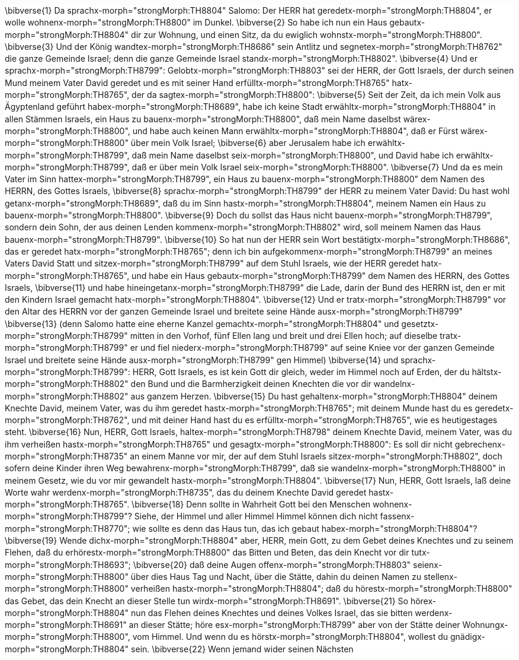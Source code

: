 \bibverse{1} Da sprachx-morph="strongMorph:TH8804" Salomo: Der HERR hat geredetx-morph="strongMorph:TH8804", er wolle wohnenx-morph="strongMorph:TH8800" im Dunkel. \bibverse{2} So habe ich nun ein Haus gebautx-morph="strongMorph:TH8804" dir zur Wohnung, und einen Sitz, da du ewiglich wohnstx-morph="strongMorph:TH8800". \bibverse{3} Und der König wandtex-morph="strongMorph:TH8686" sein Antlitz und segnetex-morph="strongMorph:TH8762" die ganze Gemeinde Israel; denn die ganze Gemeinde Israel standx-morph="strongMorph:TH8802". \bibverse{4} Und er sprachx-morph="strongMorph:TH8799": Gelobtx-morph="strongMorph:TH8803" sei der HERR, der Gott Israels, der durch seinen Mund meinem Vater David geredet und es mit seiner Hand erfülltx-morph="strongMorph:TH8765" hatx-morph="strongMorph:TH8765", der da sagtex-morph="strongMorph:TH8800": \bibverse{5} Seit der Zeit, da ich mein Volk aus Ägyptenland geführt habex-morph="strongMorph:TH8689", habe ich keine Stadt erwähltx-morph="strongMorph:TH8804" in allen Stämmen Israels, ein Haus zu bauenx-morph="strongMorph:TH8800", daß mein Name daselbst wärex-morph="strongMorph:TH8800", und habe auch keinen Mann erwähltx-morph="strongMorph:TH8804", daß er Fürst wärex-morph="strongMorph:TH8800" über mein Volk Israel; \bibverse{6} aber Jerusalem habe ich erwähltx-morph="strongMorph:TH8799", daß mein Name daselbst seix-morph="strongMorph:TH8800", und David habe ich erwähltx-morph="strongMorph:TH8799", daß er über mein Volk Israel seix-morph="strongMorph:TH8800". \bibverse{7} Und da es mein Vater im Sinn hattex-morph="strongMorph:TH8799", ein Haus zu bauenx-morph="strongMorph:TH8800" dem Namen des HERRN, des Gottes Israels, \bibverse{8} sprachx-morph="strongMorph:TH8799" der HERR zu meinem Vater David: Du hast wohl getanx-morph="strongMorph:TH8689", daß du im Sinn hastx-morph="strongMorph:TH8804", meinem Namen ein Haus zu bauenx-morph="strongMorph:TH8800". \bibverse{9} Doch du sollst das Haus nicht bauenx-morph="strongMorph:TH8799", sondern dein Sohn, der aus deinen Lenden kommenx-morph="strongMorph:TH8802" wird, soll meinem Namen das Haus bauenx-morph="strongMorph:TH8799". \bibverse{10} So hat nun der HERR sein Wort bestätigtx-morph="strongMorph:TH8686", das er geredet hatx-morph="strongMorph:TH8765"; denn ich bin aufgekommenx-morph="strongMorph:TH8799" an meines Vaters David Statt und sitzex-morph="strongMorph:TH8799" auf dem Stuhl Israels, wie der HERR geredet hatx-morph="strongMorph:TH8765", und habe ein Haus gebautx-morph="strongMorph:TH8799" dem Namen des HERRN, des Gottes Israels, \bibverse{11} und habe hineingetanx-morph="strongMorph:TH8799" die Lade, darin der Bund des HERRN ist, den er mit den Kindern Israel gemacht hatx-morph="strongMorph:TH8804". \bibverse{12} Und er tratx-morph="strongMorph:TH8799" vor den Altar des HERRN vor der ganzen Gemeinde Israel und breitete seine Hände ausx-morph="strongMorph:TH8799" \bibverse{13} (denn Salomo hatte eine eherne Kanzel gemachtx-morph="strongMorph:TH8804" und gesetztx-morph="strongMorph:TH8799" mitten in den Vorhof, fünf Ellen lang und breit und drei Ellen hoch; auf dieselbe tratx-morph="strongMorph:TH8799" er und fiel niederx-morph="strongMorph:TH8799" auf seine Kniee vor der ganzen Gemeinde Israel und breitete seine Hände ausx-morph="strongMorph:TH8799" gen Himmel) \bibverse{14} und sprachx-morph="strongMorph:TH8799": HERR, Gott Israels, es ist kein Gott dir gleich, weder im Himmel noch auf Erden, der du hältstx-morph="strongMorph:TH8802" den Bund und die Barmherzigkeit deinen Knechten die vor dir wandelnx-morph="strongMorph:TH8802" aus ganzem Herzen. \bibverse{15} Du hast gehaltenx-morph="strongMorph:TH8804" deinem Knechte David, meinem Vater, was du ihm geredet hastx-morph="strongMorph:TH8765"; mit deinem Munde hast du es geredetx-morph="strongMorph:TH8762", und mit deiner Hand hast du es erfülltx-morph="strongMorph:TH8765", wie es heutigestages steht. \bibverse{16} Nun, HERR, Gott Israels, haltex-morph="strongMorph:TH8798" deinem Knechte David, meinem Vater, was du ihm verheißen hastx-morph="strongMorph:TH8765" und gesagtx-morph="strongMorph:TH8800": Es soll dir nicht gebrechenx-morph="strongMorph:TH8735" an einem Manne vor mir, der auf dem Stuhl Israels sitzex-morph="strongMorph:TH8802", doch sofern deine Kinder ihren Weg bewahrenx-morph="strongMorph:TH8799", daß sie wandelnx-morph="strongMorph:TH8800" in meinem Gesetz, wie du vor mir gewandelt hastx-morph="strongMorph:TH8804". \bibverse{17} Nun, HERR, Gott Israels, laß deine Worte wahr werdenx-morph="strongMorph:TH8735", das du deinem Knechte David geredet hastx-morph="strongMorph:TH8765". \bibverse{18} Denn sollte in Wahrheit Gott bei den Menschen wohnenx-morph="strongMorph:TH8799"? Siehe, der Himmel und aller Himmel Himmel können dich nicht fassenx-morph="strongMorph:TH8770"; wie sollte es denn das Haus tun, das ich gebaut habex-morph="strongMorph:TH8804"? \bibverse{19} Wende dichx-morph="strongMorph:TH8804" aber, HERR, mein Gott, zu dem Gebet deines Knechtes und zu seinem Flehen, daß du erhörestx-morph="strongMorph:TH8800" das Bitten und Beten, das dein Knecht vor dir tutx-morph="strongMorph:TH8693"; \bibverse{20} daß deine Augen offenx-morph="strongMorph:TH8803" seienx-morph="strongMorph:TH8800" über dies Haus Tag und Nacht, über die Stätte, dahin du deinen Namen zu stellenx-morph="strongMorph:TH8800" verheißen hastx-morph="strongMorph:TH8804"; daß du hörestx-morph="strongMorph:TH8800" das Gebet, das dein Knecht an dieser Stelle tun wirdx-morph="strongMorph:TH8691". \bibverse{21} So hörex-morph="strongMorph:TH8804" nun das Flehen deines Knechtes und deines Volkes Israel, das sie bitten werdenx-morph="strongMorph:TH8691" an dieser Stätte; höre esx-morph="strongMorph:TH8799" aber von der Stätte deiner Wohnungx-morph="strongMorph:TH8800", vom Himmel. Und wenn du es hörstx-morph="strongMorph:TH8804", wollest du gnädigx-morph="strongMorph:TH8804" sein. \bibverse{22} Wenn jemand wider seinen Nächsten